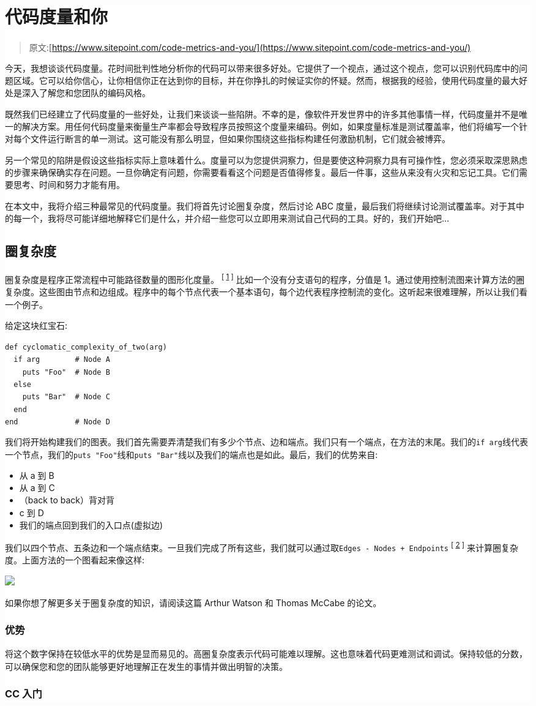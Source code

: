 # 代码度量和你

> 原文:[https://www.sitepoint.com/code-metrics-and-you/](https://www.sitepoint.com/code-metrics-and-you/)

今天，我想谈谈代码度量。花时间批判性地分析你的代码可以带来很多好处。它提供了一个视点，通过这个视点，您可以识别代码库中的问题区域。它可以给你信心，让你相信你正在达到你的目标，并在你挣扎的时候证实你的怀疑。然而，根据我的经验，使用代码度量的最大好处是深入了解您和您团队的编码风格。

既然我们已经建立了代码度量的一些好处，让我们来谈谈一些陷阱。不幸的是，像软件开发世界中的许多其他事情一样，代码度量并不是唯一的解决方案。用任何代码度量来衡量生产率都会导致程序员按照这个度量来编码。例如，如果度量标准是测试覆盖率，他们将编写一个针对每个文件运行断言的单一测试。这可能没有那么明显，但如果你围绕这些指标构建任何激励机制，它们就会被博弈。

另一个常见的陷阱是假设这些指标实际上意味着什么。度量可以为您提供洞察力，但是要使这种洞察力具有可操作性，您必须采取深思熟虑的步骤来确保确实存在问题。一旦你确定有问题，你需要看看这个问题是否值得修复。最后一件事，这些从来没有火灾和忘记工具。它们需要思考、时间和努力才能有用。

在本文中，我将介绍三种最常见的代码度量。我们将首先讨论圈复杂度，然后讨论 ABC 度量，最后我们将继续讨论测试覆盖率。对于其中的每一个，我将尽可能详细地解释它们是什么，并介绍一些您可以立即用来测试自己代码的工具。好的，我们开始吧…

## 圈复杂度

圈复杂度是程序正常流程中可能路径数量的图形化度量。 <sup>[ [1](#ccRef) ]</sup> 比如一个没有分支语句的程序，分值是 1。通过使用控制流图来计算方法的圈复杂度。这些图由节点和边组成。程序中的每个节点代表一个基本语句，每个边代表程序控制流的变化。这听起来很难理解，所以让我们看一个例子。

给定这块红宝石:

```
def cyclomatic_complexity_of_two(arg)
  if arg        # Node A
    puts "Foo"  # Node B
  else
    puts "Bar"  # Node C
  end
end             # Node D
```

我们将开始构建我们的图表。我们首先需要弄清楚我们有多少个节点、边和端点。我们只有一个端点，在方法的末尾。我们的`if arg`线代表一个节点，我们的`puts "Foo"`线和`puts "Bar"`线以及我们的端点也是如此。最后，我们的优势来自:

*   从 a 到 B
*   从 a 到 C
*   （back to back）背对背
*   c 到 D
*   我们的端点回到我们的入口点(虚拟边)

我们以四个节点、五条边和一个端点结束。一旦我们完成了所有这些，我们就可以通过取`Edges - Nodes + Endpoints` <sup>[ [2](#structRef) ]</sup> 来计算圈复杂度。上面方法的一个图看起来像这样:

![](../Images/1a2e9604de2e00cacfd7558fd52e7ef4.png)

如果你想了解更多关于圈复杂度的知识，请阅读这篇 Arthur Watson 和 Thomas McCabe 的论文。

### 优势

将这个数字保持在较低水平的优势是显而易见的。高圈复杂度表示代码可能难以理解。这也意味着代码更难测试和调试。保持较低的分数，可以确保您和您的团队能够更好地理解正在发生的事情并做出明智的决策。

### CC 入门
